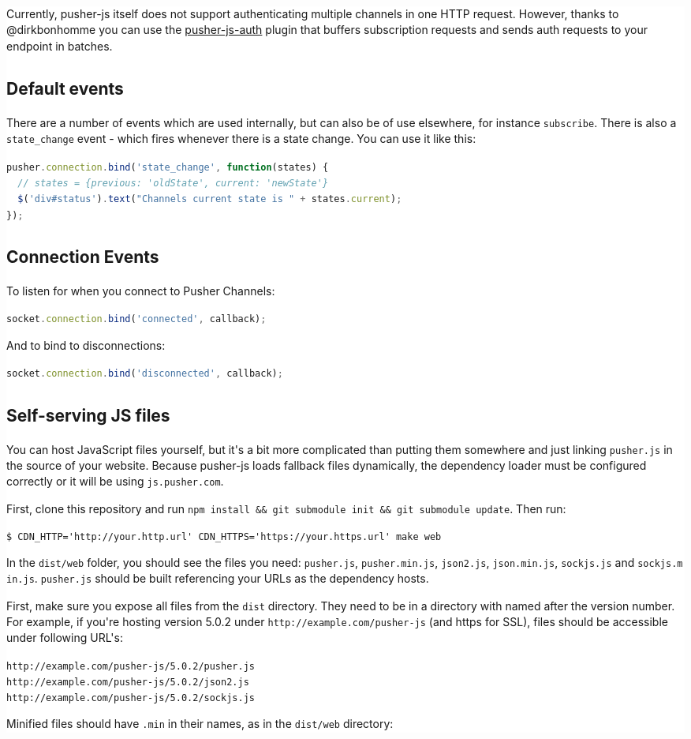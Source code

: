 Currently, pusher-js itself does not support authenticating multiple channels in one HTTP request. However, thanks to @dirkbonhomme you can use the [pusher-js-auth](https://github.com/dirkbonhomme/pusher-js-auth) plugin that buffers subscription requests and sends auth requests to your endpoint in batches.

## Default events

There are a number of events which are used internally, but can also be of use elsewhere, for instance `subscribe`. There is also a `state_change` event - which fires whenever there is a state change. You can use it like this:

```js
pusher.connection.bind('state_change', function(states) {
  // states = {previous: 'oldState', current: 'newState'}
  $('div#status').text("Channels current state is " + states.current);
});
```

## Connection Events

To listen for when you connect to Pusher Channels:

```js
socket.connection.bind('connected', callback);
```

And to bind to disconnections:

```js
socket.connection.bind('disconnected', callback);
```

## Self-serving JS files

You can host JavaScript files yourself, but it's a bit more complicated than putting them somewhere and just linking `pusher.js` in the source of your website. Because pusher-js loads fallback files dynamically, the dependency loader must be configured correctly or it will be using `js.pusher.com`.

First, clone this repository and run `npm install && git submodule init && git submodule update`. Then run:

    $ CDN_HTTP='http://your.http.url' CDN_HTTPS='https://your.https.url' make web

In the `dist/web` folder, you should see the files you need: `pusher.js`, `pusher.min.js`, `json2.js`, `json.min.js`, `sockjs.js` and `sockjs.min.js`. `pusher.js` should be built referencing your URLs as the dependency hosts.

First, make sure you expose all files from the `dist` directory. They need to be in a directory with named after the version number. For example, if you're hosting version 5.0.2 under `http://example.com/pusher-js` (and https for SSL), files should be accessible under following URL's:

    http://example.com/pusher-js/5.0.2/pusher.js
    http://example.com/pusher-js/5.0.2/json2.js
    http://example.com/pusher-js/5.0.2/sockjs.js

Minified files should have `.min` in their names, as in the `dist/web` directory:
